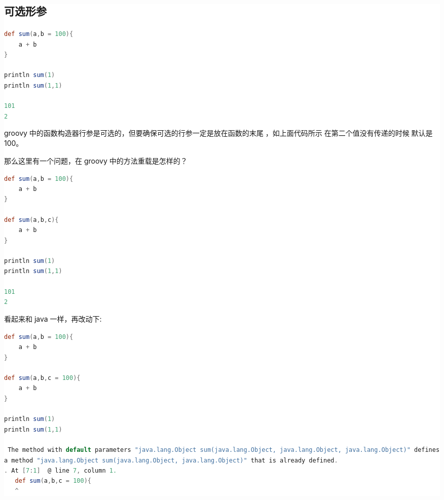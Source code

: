 ## 可选形参

```groovy
def sum(a,b = 100){
	a + b
}

println sum(1)
println sum(1,1)

101
2
```

groovy 中的函数构造器行参是可选的，但要确保可选的行参一定是放在函数的末尾 ，如上面代码所示 在第二个值没有传递的时候 默认是100。

那么这里有一个问题，在 groovy 中的方法重载是怎样的？

```groovy
def sum(a,b = 100){
	a + b
}

def sum(a,b,c){
	a + b
}

println sum(1)
println sum(1,1)

101
2
```

看起来和 java 一样，再改动下:

```groovy
def sum(a,b = 100){
	a + b
}

def sum(a,b,c = 100){
	a + b
}

println sum(1)
println sum(1,1)

 The method with default parameters "java.lang.Object sum(java.lang.Object, java.lang.Object, java.lang.Object)" defines a method "java.lang.Object sum(java.lang.Object, java.lang.Object)" that is already defined.
. At [7:1]  @ line 7, column 1.
   def sum(a,b,c = 100){
   ^
```
